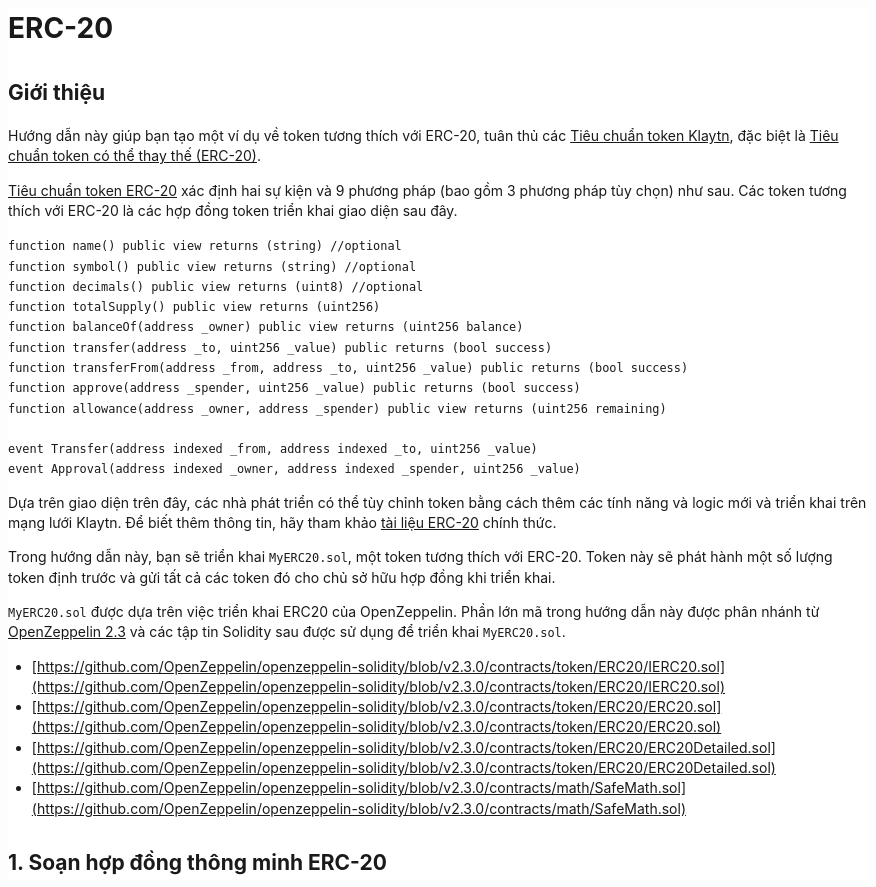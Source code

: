 # ERC-20

## Giới thiệu <a id="introduction"></a>

Hướng dẫn này giúp bạn tạo một ví dụ về token tương thích với ERC-20, tuân thủ các [Tiêu chuẩn token Klaytn](../token-standard.md), đặc biệt là [Tiêu chuẩn token có thể thay thế \(ERC-20)](../token-standard.md#fungible-token-standard-kip-7).

[Tiêu chuẩn token ERC-20](https://eips.ethereum.org/EIPS/eip-20) xác định hai sự kiện và 9 phương pháp \(bao gồm 3 phương pháp tùy chọn\) như sau. Các token tương thích với ERC-20 là các hợp đồng token triển khai giao diện sau đây.

```text
function name() public view returns (string) //optional
function symbol() public view returns (string) //optional
function decimals() public view returns (uint8) //optional
function totalSupply() public view returns (uint256)
function balanceOf(address _owner) public view returns (uint256 balance)
function transfer(address _to, uint256 _value) public returns (bool success)
function transferFrom(address _from, address _to, uint256 _value) public returns (bool success)
function approve(address _spender, uint256 _value) public returns (bool success)
function allowance(address _owner, address _spender) public view returns (uint256 remaining)

event Transfer(address indexed _from, address indexed _to, uint256 _value)
event Approval(address indexed _owner, address indexed _spender, uint256 _value)
```

Dựa trên giao diện trên đây, các nhà phát triển có thể tùy chỉnh token bằng cách thêm các tính năng và logic mới và triển khai trên mạng lưới Klaytn. Để biết thêm thông tin, hãy tham khảo [tài liệu ERC-20](https://eips.ethereum.org/EIPS/eip-20) chính thức.

Trong hướng dẫn này, bạn sẽ triển khai `MyERC20.sol`, một token tương thích với ERC-20. Token này sẽ phát hành một số lượng token định trước và gửi tất cả các token đó cho chủ sở hữu hợp đồng khi triển khai.

`MyERC20.sol` được dựa trên việc triển khai ERC20 của OpenZeppelin. Phần lớn mã trong hướng dẫn này được phân nhánh từ [OpenZeppelin 2.3](https://github.com/OpenZeppelin/openzeppelin-solidity/releases/tag/v2.3.0) và các tập tin Solidity sau được sử dụng để triển khai `MyERC20.sol`.

* [https://github.com/OpenZeppelin/openzeppelin-solidity/blob/v2.3.0/contracts/token/ERC20/IERC20.sol](https://github.com/OpenZeppelin/openzeppelin-solidity/blob/v2.3.0/contracts/token/ERC20/IERC20.sol)
* [https://github.com/OpenZeppelin/openzeppelin-solidity/blob/v2.3.0/contracts/token/ERC20/ERC20.sol](https://github.com/OpenZeppelin/openzeppelin-solidity/blob/v2.3.0/contracts/token/ERC20/ERC20.sol)
* [https://github.com/OpenZeppelin/openzeppelin-solidity/blob/v2.3.0/contracts/token/ERC20/ERC20Detailed.sol](https://github.com/OpenZeppelin/openzeppelin-solidity/blob/v2.3.0/contracts/token/ERC20/ERC20Detailed.sol)
* [https://github.com/OpenZeppelin/openzeppelin-solidity/blob/v2.3.0/contracts/math/SafeMath.sol](https://github.com/OpenZeppelin/openzeppelin-solidity/blob/v2.3.0/contracts/math/SafeMath.sol)

## 1. Soạn hợp đồng thông minh ERC-20 <a id="1-writing-erc-20-smart-contract"></a>
